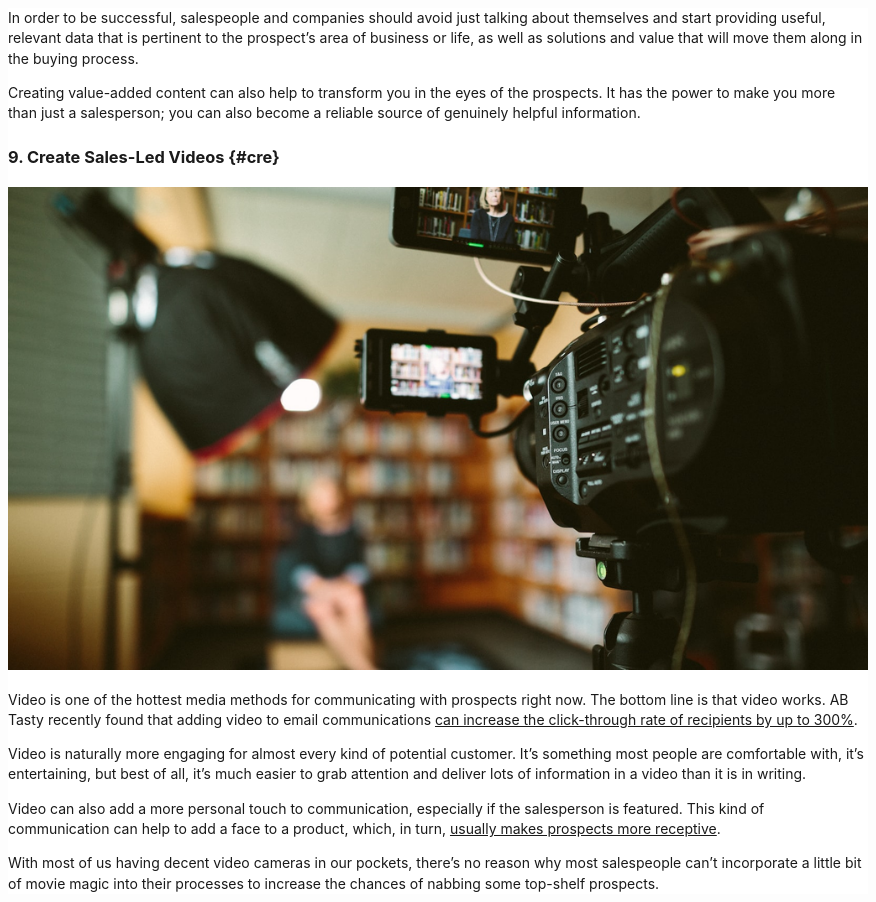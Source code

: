 In order to be successful, salespeople and companies should avoid just talking about themselves and start providing useful, relevant data that is pertinent to the prospect’s area of business or life, as well as solutions and value that will move them along in the buying process.

Creating value-added content can also help to transform you in the eyes of the prospects. It has the power to make you more than just a salesperson; you can also become a reliable source of genuinely helpful information.

### 9. Create Sales-Led Videos {#cre}

![The importance of leveraging video content to build wider sales leads](/uploads/2023/02/15/image-12-unsplash.jpeg)

Video is one of the hottest media methods for communicating with prospects right now. The bottom line is that video works. AB Tasty recently found that adding video to email communications [can increase the click-through rate of recipients by up to 300%](https://www.abtasty.com/blog/video-email/#:\~:text=An%20email%20including%20a%20video,through%20rate%20than%20those%20without).

Video is naturally more engaging for almost every kind of potential customer. It’s something most people are comfortable with, it’s entertaining, but best of all, it’s much easier to grab attention and deliver lots of information in a video than it is in writing.

Video can also add a more personal touch to communication, especially if the salesperson is featured. This kind of communication can help to add a face to a product, which, in turn, [usually makes prospects more receptive](https://cooltool.com/blog/emotional-marketing-how-smiling-faces-boost-your-conversions).

With most of us having decent video cameras in our pockets, there’s no reason why most salespeople can’t incorporate a little bit of movie magic into their processes to increase the chances of nabbing some top-shelf prospects.
